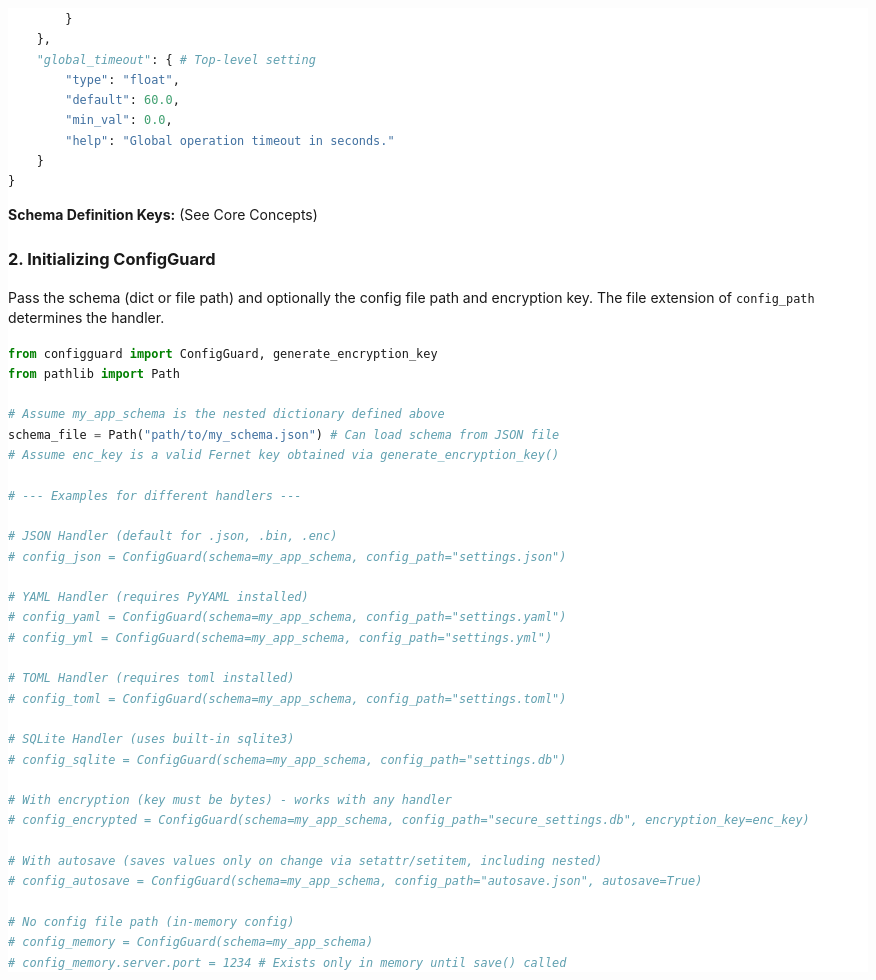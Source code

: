 ```python
        }
    },
    "global_timeout": { # Top-level setting
        "type": "float",
        "default": 60.0,
        "min_val": 0.0,
        "help": "Global operation timeout in seconds."
    }
}
```

**Schema Definition Keys:** (See Core Concepts)

### 2. Initializing ConfigGuard

Pass the schema (dict or file path) and optionally the config file path and encryption key. The file extension of `config_path` determines the handler.

```python
from configguard import ConfigGuard, generate_encryption_key
from pathlib import Path

# Assume my_app_schema is the nested dictionary defined above
schema_file = Path("path/to/my_schema.json") # Can load schema from JSON file
# Assume enc_key is a valid Fernet key obtained via generate_encryption_key()

# --- Examples for different handlers ---

# JSON Handler (default for .json, .bin, .enc)
# config_json = ConfigGuard(schema=my_app_schema, config_path="settings.json")

# YAML Handler (requires PyYAML installed)
# config_yaml = ConfigGuard(schema=my_app_schema, config_path="settings.yaml")
# config_yml = ConfigGuard(schema=my_app_schema, config_path="settings.yml")

# TOML Handler (requires toml installed)
# config_toml = ConfigGuard(schema=my_app_schema, config_path="settings.toml")

# SQLite Handler (uses built-in sqlite3)
# config_sqlite = ConfigGuard(schema=my_app_schema, config_path="settings.db")

# With encryption (key must be bytes) - works with any handler
# config_encrypted = ConfigGuard(schema=my_app_schema, config_path="secure_settings.db", encryption_key=enc_key)

# With autosave (saves values only on change via setattr/setitem, including nested)
# config_autosave = ConfigGuard(schema=my_app_schema, config_path="autosave.json", autosave=True)

# No config file path (in-memory config)
# config_memory = ConfigGuard(schema=my_app_schema)
# config_memory.server.port = 1234 # Exists only in memory until save() called
```
